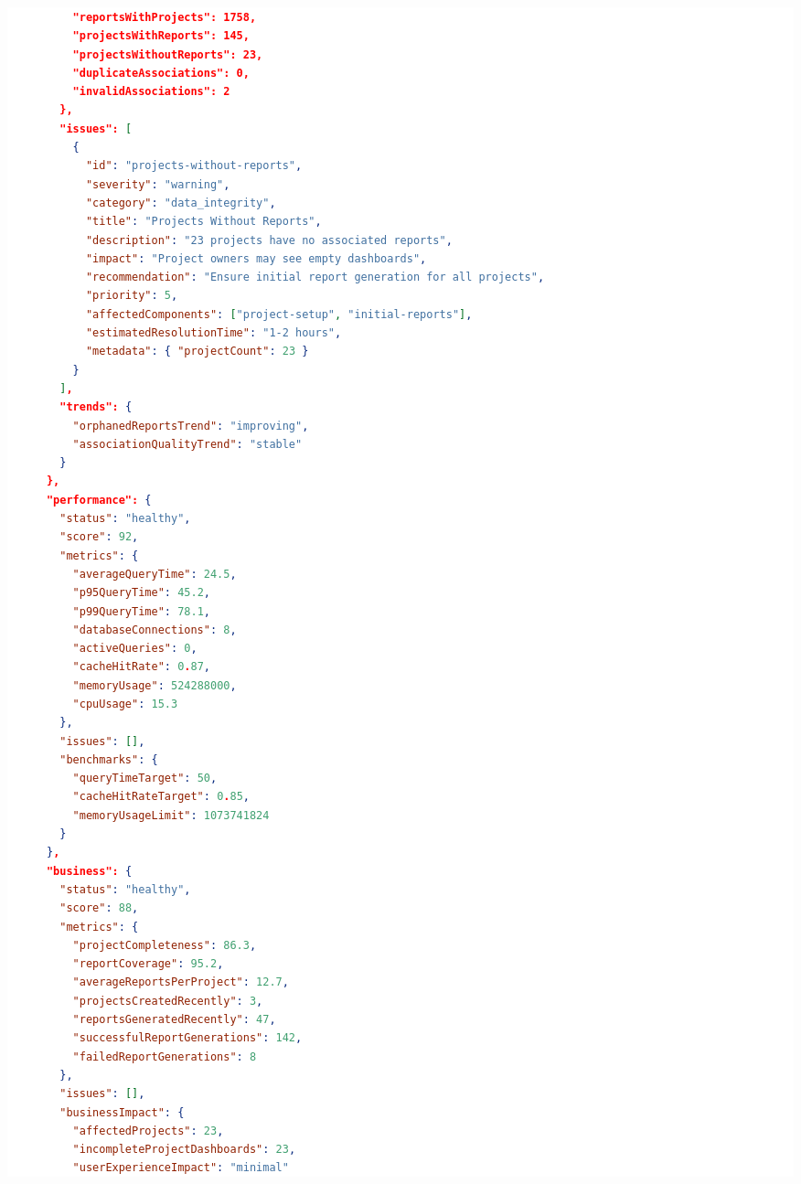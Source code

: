 ```json
          "reportsWithProjects": 1758,
          "projectsWithReports": 145,
          "projectsWithoutReports": 23,
          "duplicateAssociations": 0,
          "invalidAssociations": 2
        },
        "issues": [
          {
            "id": "projects-without-reports",
            "severity": "warning",
            "category": "data_integrity",
            "title": "Projects Without Reports",
            "description": "23 projects have no associated reports",
            "impact": "Project owners may see empty dashboards",
            "recommendation": "Ensure initial report generation for all projects",
            "priority": 5,
            "affectedComponents": ["project-setup", "initial-reports"],
            "estimatedResolutionTime": "1-2 hours",
            "metadata": { "projectCount": 23 }
          }
        ],
        "trends": {
          "orphanedReportsTrend": "improving",
          "associationQualityTrend": "stable"
        }
      },
      "performance": {
        "status": "healthy",
        "score": 92,
        "metrics": {
          "averageQueryTime": 24.5,
          "p95QueryTime": 45.2,
          "p99QueryTime": 78.1,
          "databaseConnections": 8,
          "activeQueries": 0,
          "cacheHitRate": 0.87,
          "memoryUsage": 524288000,
          "cpuUsage": 15.3
        },
        "issues": [],
        "benchmarks": {
          "queryTimeTarget": 50,
          "cacheHitRateTarget": 0.85,
          "memoryUsageLimit": 1073741824
        }
      },
      "business": {
        "status": "healthy",
        "score": 88,
        "metrics": {
          "projectCompleteness": 86.3,
          "reportCoverage": 95.2,
          "averageReportsPerProject": 12.7,
          "projectsCreatedRecently": 3,
          "reportsGeneratedRecently": 47,
          "successfulReportGenerations": 142,
          "failedReportGenerations": 8
        },
        "issues": [],
        "businessImpact": {
          "affectedProjects": 23,
          "incompleteProjectDashboards": 23,
          "userExperienceImpact": "minimal"
```